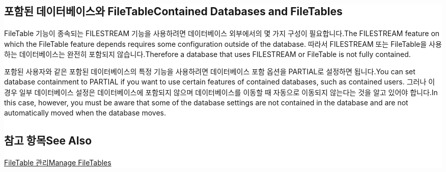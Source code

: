 ##  <a name="contained-databases-and-filetables"></a><a name="CDB"></a> <span data-ttu-id="8aefc-183">포함된 데이터베이스와 FileTable</span><span class="sxs-lookup"><span data-stu-id="8aefc-183">Contained Databases and FileTables</span></span>  
 <span data-ttu-id="8aefc-184">FileTable 기능이 종속되는 FILESTREAM 기능을 사용하려면 데이터베이스 외부에서의 몇 가지 구성이 필요합니다.</span><span class="sxs-lookup"><span data-stu-id="8aefc-184">The FILESTREAM feature on which the FileTable feature depends requires some configuration outside of the database.</span></span> <span data-ttu-id="8aefc-185">따라서 FILESTREAM 또는 FileTable을 사용하는 데이터베이스는 완전히 포함되지 않습니다.</span><span class="sxs-lookup"><span data-stu-id="8aefc-185">Therefore a database that uses FILESTREAM or FileTable is not fully contained.</span></span>  
  
 <span data-ttu-id="8aefc-186">포함된 사용자와 같은 포함된 데이터베이스의 특정 기능을 사용하려면 데이터베이스 포함 옵션을 PARTIAL로 설정하면 됩니다.</span><span class="sxs-lookup"><span data-stu-id="8aefc-186">You can set database containment to PARTIAL if you want to use certain features of contained databases, such as contained users.</span></span> <span data-ttu-id="8aefc-187">그러나 이 경우 일부 데이터베이스 설정은 데이터베이스에 포함되지 않으며 데이터베이스를 이동할 때 자동으로 이동되지 않는다는 것을 알고 있어야 합니다.</span><span class="sxs-lookup"><span data-stu-id="8aefc-187">In this case, however, you must be aware that some of the database settings are not contained in the database and are not automatically moved when the database moves.</span></span>  
  
## <a name="see-also"></a><span data-ttu-id="8aefc-188">참고 항목</span><span class="sxs-lookup"><span data-stu-id="8aefc-188">See Also</span></span>  
 [<span data-ttu-id="8aefc-189">FileTable 관리</span><span class="sxs-lookup"><span data-stu-id="8aefc-189">Manage FileTables</span></span>](manage-filetables.md)  
  
  
